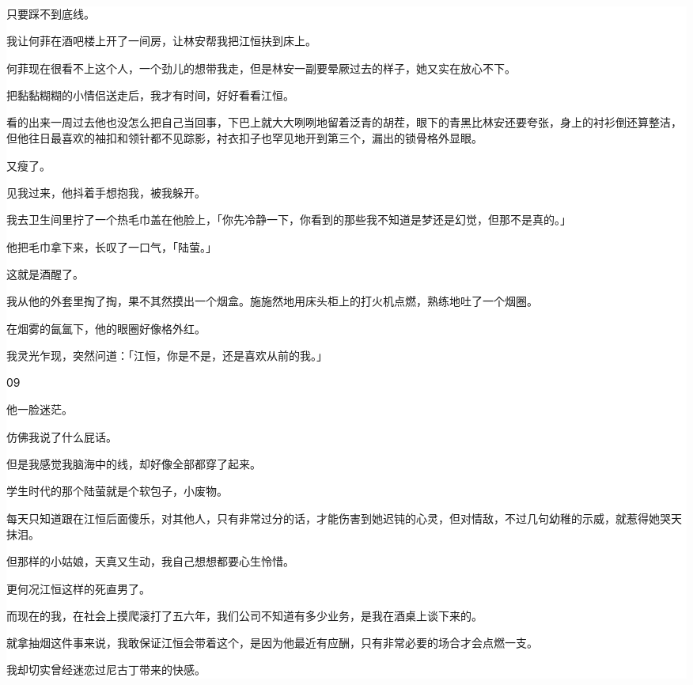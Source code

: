 只要踩不到底线。


我让何菲在酒吧楼上开了一间房，让林安帮我把江恒扶到床上。


何菲现在很看不上这个人，一个劲儿的想带我走，但是林安一副要晕厥过去的样子，她又实在放心不下。


把黏黏糊糊的小情侣送走后，我才有时间，好好看看江恒。


看的出来一周过去他也没怎么把自己当回事，下巴上就大大咧咧地留着泛青的胡茬，眼下的青黑比林安还要夸张，身上的衬衫倒还算整洁，但他往日最喜欢的袖扣和领针都不见踪影，衬衣扣子也罕见地开到第三个，漏出的锁骨格外显眼。


又瘦了。


见我过来，他抖着手想抱我，被我躲开。


我去卫生间里拧了一个热毛巾盖在他脸上，「你先冷静一下，你看到的那些我不知道是梦还是幻觉，但那不是真的。」


他把毛巾拿下来，长叹了一口气，「陆萤。」


这就是酒醒了。


我从他的外套里掏了掏，果不其然摸出一个烟盒。施施然地用床头柜上的打火机点燃，熟练地吐了一个烟圈。


在烟雾的氤氲下，他的眼圈好像格外红。


我灵光乍现，突然问道：「江恒，你是不是，还是喜欢从前的我。」


09


他一脸迷茫。


仿佛我说了什么屁话。


但是我感觉我脑海中的线，却好像全部都穿了起来。


学生时代的那个陆萤就是个软包子，小废物。


每天只知道跟在江恒后面傻乐，对其他人，只有非常过分的话，才能伤害到她迟钝的心灵，但对情敌，不过几句幼稚的示威，就惹得她哭天抹泪。


但那样的小姑娘，天真又生动，我自己想想都要心生怜惜。


更何况江恒这样的死直男了。


而现在的我，在社会上摸爬滚打了五六年，我们公司不知道有多少业务，是我在酒桌上谈下来的。


就拿抽烟这件事来说，我敢保证江恒会带着这个，是因为他最近有应酬，只有非常必要的场合才会点燃一支。


我却切实曾经迷恋过尼古丁带来的快感。
